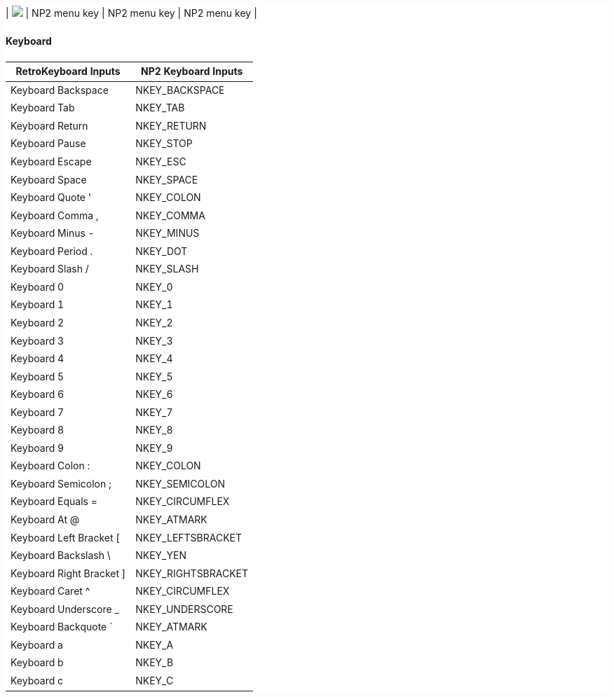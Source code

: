 | ![](../image/retropad/retro_l2.png)            | NP2 menu key     | NP2 menu key               | NP2 menu key         |

#### Keyboard

| RetroKeyboard Inputs         | NP2 Keyboard Inputs                |
|------------------------------|------------------------------------|
| Keyboard Backspace           | NKEY_BACKSPACE                     |
| Keyboard Tab                 | NKEY_TAB                           | 
| Keyboard Return              | NKEY_RETURN                        | 
| Keyboard Pause               | NKEY_STOP                          | 
| Keyboard Escape              | NKEY_ESC                           | 
| Keyboard Space               | NKEY_SPACE                         | 
| Keyboard Quote '             | NKEY_COLON                         | 
| Keyboard Comma ,             | NKEY_COMMA                         | 
| Keyboard Minus -             | NKEY_MINUS                         | 
| Keyboard Period .            | NKEY_DOT                           | 
| Keyboard Slash /             | NKEY_SLASH                         | 
| Keyboard 0                   | NKEY_0                             |
| Keyboard 1                   | NKEY_1                             |
| Keyboard 2                   | NKEY_2                             |
| Keyboard 3                   | NKEY_3                             |
| Keyboard 4                   | NKEY_4                             |
| Keyboard 5                   | NKEY_5                             | 
| Keyboard 6                   | NKEY_6                             | 
| Keyboard 7                   | NKEY_7                             | 
| Keyboard 8                   | NKEY_8                             | 
| Keyboard 9                   | NKEY_9                             | 
| Keyboard Colon :             | NKEY_COLON                         | 
| Keyboard Semicolon ;         | NKEY_SEMICOLON                     | 
| Keyboard Equals =            | NKEY_CIRCUMFLEX                    | 
| Keyboard At @                | NKEY_ATMARK                        | 
| Keyboard Left Bracket [      | NKEY_LEFTSBRACKET                  | 
| Keyboard Backslash \         | NKEY_YEN                           | 
| Keyboard Right Bracket ]     | NKEY_RIGHTSBRACKET                 | 
| Keyboard Caret ^             | NKEY_CIRCUMFLEX	                | 
| Keyboard Underscore _        | NKEY_UNDERSCORE                    | 
| Keyboard Backquote `         | NKEY_ATMARK                        | 
| Keyboard a                   | NKEY_A                             | 
| Keyboard b                   | NKEY_B                             | 
| Keyboard c                   | NKEY_C                             | 
